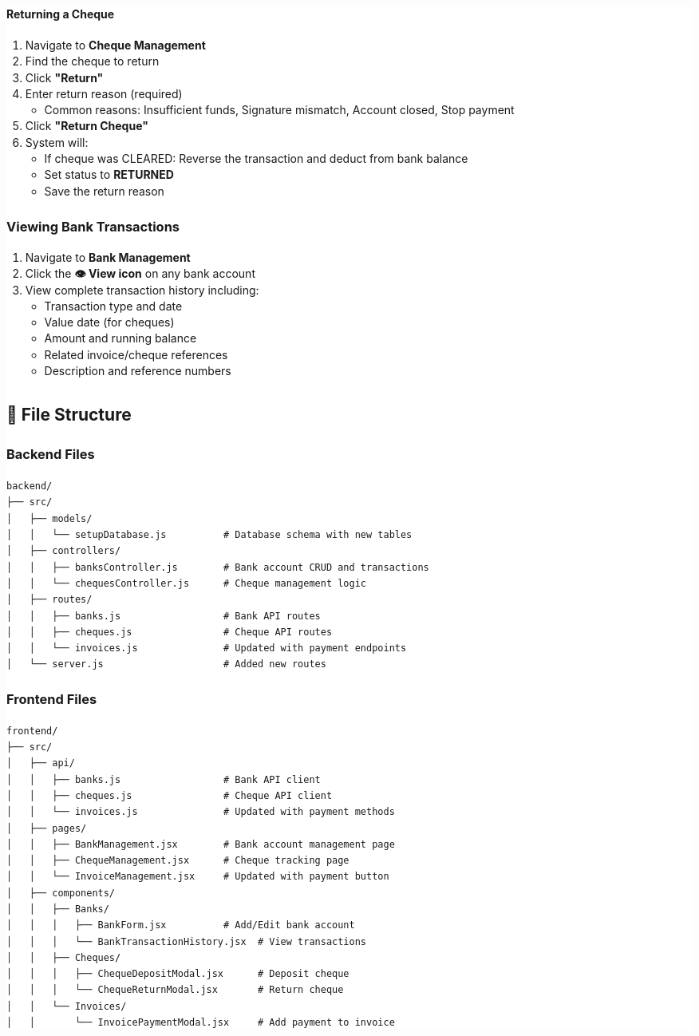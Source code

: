 #### Returning a Cheque

1. Navigate to **Cheque Management**
2. Find the cheque to return
3. Click **"Return"**
4. Enter return reason (required)
   - Common reasons: Insufficient funds, Signature mismatch, Account closed, Stop payment
5. Click **"Return Cheque"**
6. System will:
   - If cheque was CLEARED: Reverse the transaction and deduct from bank balance
   - Set status to **RETURNED**
   - Save the return reason

### Viewing Bank Transactions

1. Navigate to **Bank Management**
2. Click the **👁️ View icon** on any bank account
3. View complete transaction history including:
   - Transaction type and date
   - Value date (for cheques)
   - Amount and running balance
   - Related invoice/cheque references
   - Description and reference numbers

## 📁 File Structure

### Backend Files
```
backend/
├── src/
│   ├── models/
│   │   └── setupDatabase.js          # Database schema with new tables
│   ├── controllers/
│   │   ├── banksController.js        # Bank account CRUD and transactions
│   │   └── chequesController.js      # Cheque management logic
│   ├── routes/
│   │   ├── banks.js                  # Bank API routes
│   │   ├── cheques.js                # Cheque API routes
│   │   └── invoices.js               # Updated with payment endpoints
│   └── server.js                     # Added new routes
```

### Frontend Files
```
frontend/
├── src/
│   ├── api/
│   │   ├── banks.js                  # Bank API client
│   │   ├── cheques.js                # Cheque API client
│   │   └── invoices.js               # Updated with payment methods
│   ├── pages/
│   │   ├── BankManagement.jsx        # Bank account management page
│   │   ├── ChequeManagement.jsx      # Cheque tracking page
│   │   └── InvoiceManagement.jsx     # Updated with payment button
│   ├── components/
│   │   ├── Banks/
│   │   │   ├── BankForm.jsx          # Add/Edit bank account
│   │   │   └── BankTransactionHistory.jsx  # View transactions
│   │   ├── Cheques/
│   │   │   ├── ChequeDepositModal.jsx      # Deposit cheque
│   │   │   └── ChequeReturnModal.jsx       # Return cheque
│   │   └── Invoices/
│   │       └── InvoicePaymentModal.jsx     # Add payment to invoice
```